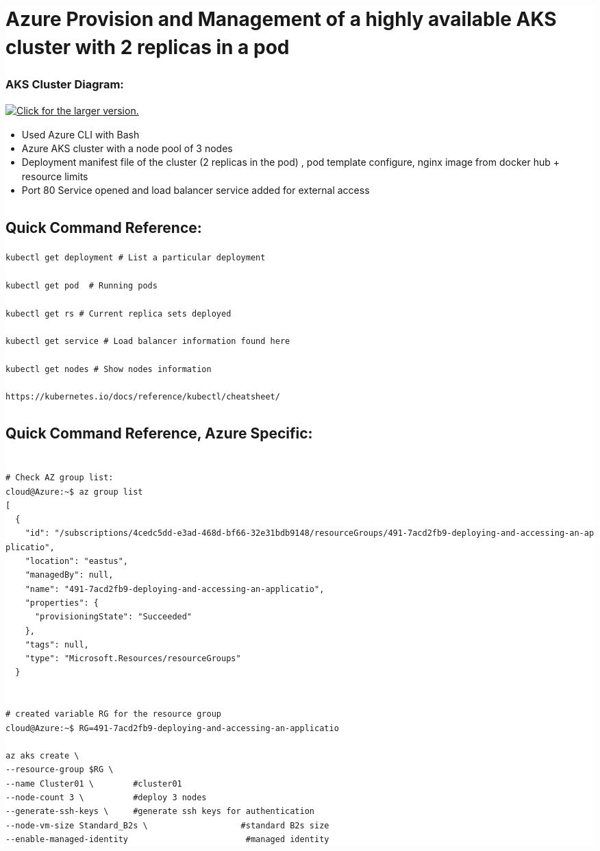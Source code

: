 # Azure Provision and Management of a highly available AKS cluster with 2 replicas in a pod

### AKS Cluster Diagram:
<a href="https://drive.google.com/uc?export=view&id=1JmBHiGa6cr2sCAvh7uvlNDK8ic0scbdA"><img src="https://drive.google.com/uc?export=view&id=1JmBHiGa6cr2sCAvh7uvlNDK8ic0scbdA" style="width: 500px; max-width: 100%; height: auto" title="Click for the larger version." /></a>


+ Used Azure CLI with Bash
+ Azure AKS cluster with a node pool of 3 nodes
+ Deployment manifest file of the cluster (2 replicas in the pod) , pod template configure, nginx   image from docker hub + resource limits
+ Port 80 Service opened and load balancer service added for external access



## Quick Command Reference:
```
kubectl get deployment # List a particular deployment

kubectl get pod  # Running pods

kubectl get rs # Current replica sets deployed

kubectl get service # Load balancer information found here

kubectl get nodes # Show nodes information

https://kubernetes.io/docs/reference/kubectl/cheatsheet/

```
## Quick Command Reference, Azure Specific:

```

# Check AZ group list:
cloud@Azure:~$ az group list
[
  {
    "id": "/subscriptions/4cedc5dd-e3ad-468d-bf66-32e31bdb9148/resourceGroups/491-7acd2fb9-deploying-and-accessing-an-applicatio",
    "location": "eastus",
    "managedBy": null,
    "name": "491-7acd2fb9-deploying-and-accessing-an-applicatio",
    "properties": {
      "provisioningState": "Succeeded"
    },
    "tags": null,
    "type": "Microsoft.Resources/resourceGroups"
  }


# created variable RG for the resource group
cloud@Azure:~$ RG=491-7acd2fb9-deploying-and-accessing-an-applicatio 

az aks create \ 
--resource-group $RG \ 
--name Cluster01 \        #cluster01    
--node-count 3 \          #deploy 3 nodes
--generate-ssh-keys \     #generate ssh keys for authentication
--node-vm-size Standard_B2s \                   #standard B2s size
--enable-managed-identity                        #managed identity

```